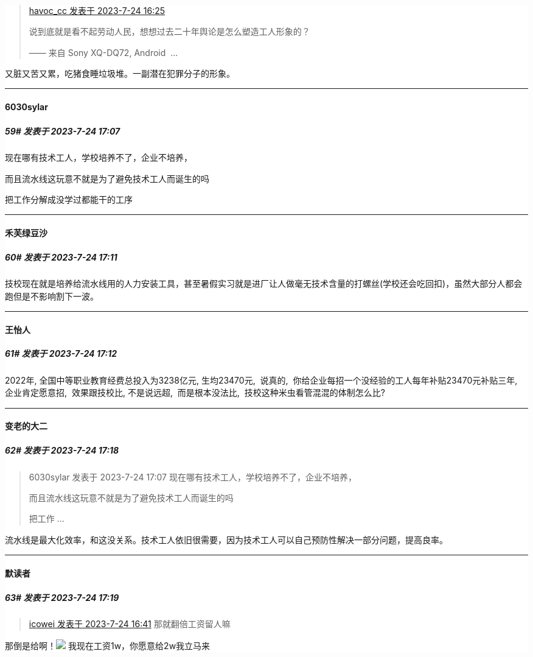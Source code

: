 <blockquote><a href="httphttps://bbs.saraba1st.com/2b/forum.php?mod=redirect&amp;goto=findpost&amp;pid=61771489&amp;ptid=2145692" target="_blank">havoc_cc 发表于 2023-7-24 16:25</a>

说到底就是看不起劳动人民，想想过去二十年舆论是怎么塑造工人形象的？

—— 来自 Sony XQ-DQ72, Android  ...</blockquote>
又脏又苦又累，吃猪食睡垃圾堆。一副潜在犯罪分子的形象。

*****

####  6030sylar  
##### 59#       发表于 2023-7-24 17:07

现在哪有技术工人，学校培养不了，企业不培养，

而且流水线这玩意不就是为了避免技术工人而诞生的吗

把工作分解成没学过都能干的工序

*****

####  禾芙绿豆沙  
##### 60#       发表于 2023-7-24 17:11

技校现在就是培养给流水线用的人力安装工具，甚至暑假实习就是进厂让人做毫无技术含量的打螺丝(学校还会吃回扣)，虽然大部分人都会跑但是不影响割下一波。


*****

####  王怡人  
##### 61#       发表于 2023-7-24 17:12

2022年, 全国中等职业教育经费总投入为3238亿元, 生均23470元,  说真的,  你给企业每招一个没经验的工人每年补贴23470元补贴三年, 企业肯定愿意招,  效果跟技校比, 不是说远超,  而是根本没法比,  技校这种米虫看管混混的体制怎么比?

*****

####  变老的大二  
##### 62#       发表于 2023-7-24 17:18

<blockquote>6030sylar 发表于 2023-7-24 17:07
现在哪有技术工人，学校培养不了，企业不培养，

而且流水线这玩意不就是为了避免技术工人而诞生的吗

把工作 ...</blockquote>
流水线是最大化效率，和这没关系。技术工人依旧很需要，因为技术工人可以自己预防性解决一部分问题，提高良率。 

*****

####  默读者  
##### 63#       发表于 2023-7-24 17:19

<blockquote><a href="httphttps://bbs.saraba1st.com/2b/forum.php?mod=redirect&amp;goto=findpost&amp;pid=61771741&amp;ptid=2145692" target="_blank">icowei 发表于 2023-7-24 16:41</a>
那就翻倍工资留人嘛</blockquote>
那倒是给啊！<img src="https://static.saraba1st.com/image/smiley/face2017/067.png" referrerpolicy="no-referrer">
我现在工资1w，你愿意给2w我立马来
